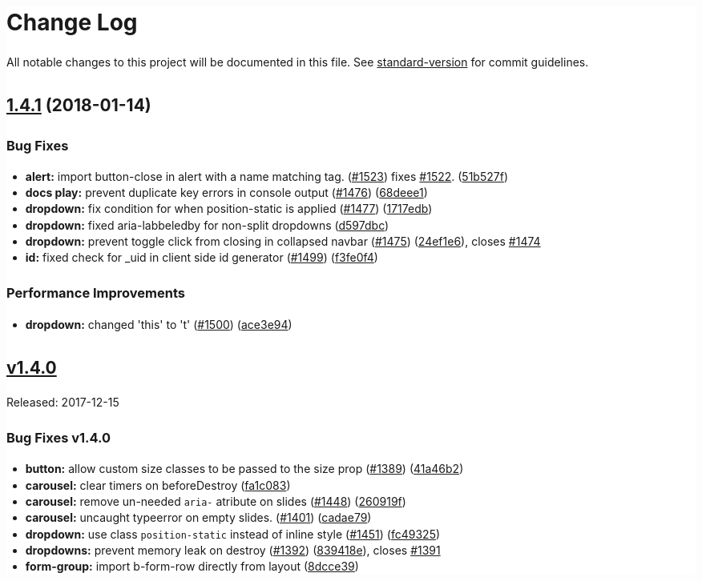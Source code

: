 # Change Log

All notable changes to this project will be documented in this file. See [standard-version](https://github.com/conventional-changelog/standard-version) for commit guidelines.

<a name="1.4.1"></a>
## [1.4.1](https://github.com/bootstrap-vue/bootstrap-vue/compare/v1.4.0...v1.4.1) (2018-01-14)


### Bug Fixes

* **alert:** import button-close in alert with a name matching tag. ([#1523](https://github.com/bootstrap-vue/bootstrap-vue/issues/1523)) fixes [#1522](https://github.com/bootstrap-vue/bootstrap-vue/issues/1522). ([51b527f](https://github.com/bootstrap-vue/bootstrap-vue/commit/51b527f))
* **docs play:** prevent duplicate key errors in console output ([#1476](https://github.com/bootstrap-vue/bootstrap-vue/issues/1476)) ([68deee1](https://github.com/bootstrap-vue/bootstrap-vue/commit/68deee1))
* **dropdown:** fix condition for when position-static is applied ([#1477](https://github.com/bootstrap-vue/bootstrap-vue/issues/1477)) ([1717edb](https://github.com/bootstrap-vue/bootstrap-vue/commit/1717edb))
* **dropdown:** fixed aria-labbeledby for non-split dropdowns ([d597dbc](https://github.com/bootstrap-vue/bootstrap-vue/commit/d597dbc))
* **dropdown:** prevent toggle click from closing in collapsed navbar ([#1475](https://github.com/bootstrap-vue/bootstrap-vue/issues/1475)) ([24ef1e6](https://github.com/bootstrap-vue/bootstrap-vue/commit/24ef1e6)), closes [#1474](https://github.com/bootstrap-vue/bootstrap-vue/issues/1474)
* **id:** fixed check for _uid in client side id generator ([#1499](https://github.com/bootstrap-vue/bootstrap-vue/issues/1499)) ([f3fe0f4](https://github.com/bootstrap-vue/bootstrap-vue/commit/f3fe0f4))


### Performance Improvements

* **dropdown:** changed 'this' to 't' ([#1500](https://github.com/bootstrap-vue/bootstrap-vue/issues/1500)) ([ace3e94](https://github.com/bootstrap-vue/bootstrap-vue/commit/ace3e94))



<a name="1.4.0"></a>
## [v1.4.0](https://github.com/bootstrap-vue/bootstrap-vue/compare/v1.3.0...v1.4.0)
Released: 2017-12-15


### Bug Fixes v1.4.0

* **button:** allow custom size classes to be passed to the size prop ([#1389](https://github.com/bootstrap-vue/bootstrap-vue/issues/1389)) ([41a46b2](https://github.com/bootstrap-vue/bootstrap-vue/commit/41a46b2))
* **carousel:** clear timers on beforeDestroy ([fa1c083](https://github.com/bootstrap-vue/bootstrap-vue/commit/fa1c083))
* **carousel:** remove un-needed `aria-` atribute on slides ([#1448](https://github.com/bootstrap-vue/bootstrap-vue/issues/1448)) ([260919f](https://github.com/bootstrap-vue/bootstrap-vue/commit/260919f))
* **carousel:** uncaught typeerror on empty slides. ([#1401](https://github.com/bootstrap-vue/bootstrap-vue/issues/1401)) ([cadae79](https://github.com/bootstrap-vue/bootstrap-vue/commit/cadae79))
* **dropdown:** use class `position-static` instead of inline style ([#1451](https://github.com/bootstrap-vue/bootstrap-vue/issues/1451)) ([fc49325](https://github.com/bootstrap-vue/bootstrap-vue/commit/fc49325))
* **dropdowns:** prevent memory leak on destroy ([#1392](https://github.com/bootstrap-vue/bootstrap-vue/issues/1392)) ([839418e](https://github.com/bootstrap-vue/bootstrap-vue/commit/839418e)), closes [#1391](https://github.com/bootstrap-vue/bootstrap-vue/issues/1391)
* **form-group:** import b-form-row directly from layout ([8dcce39](https://github.com/bootstrap-vue/bootstrap-vue/commit/8dcce39))